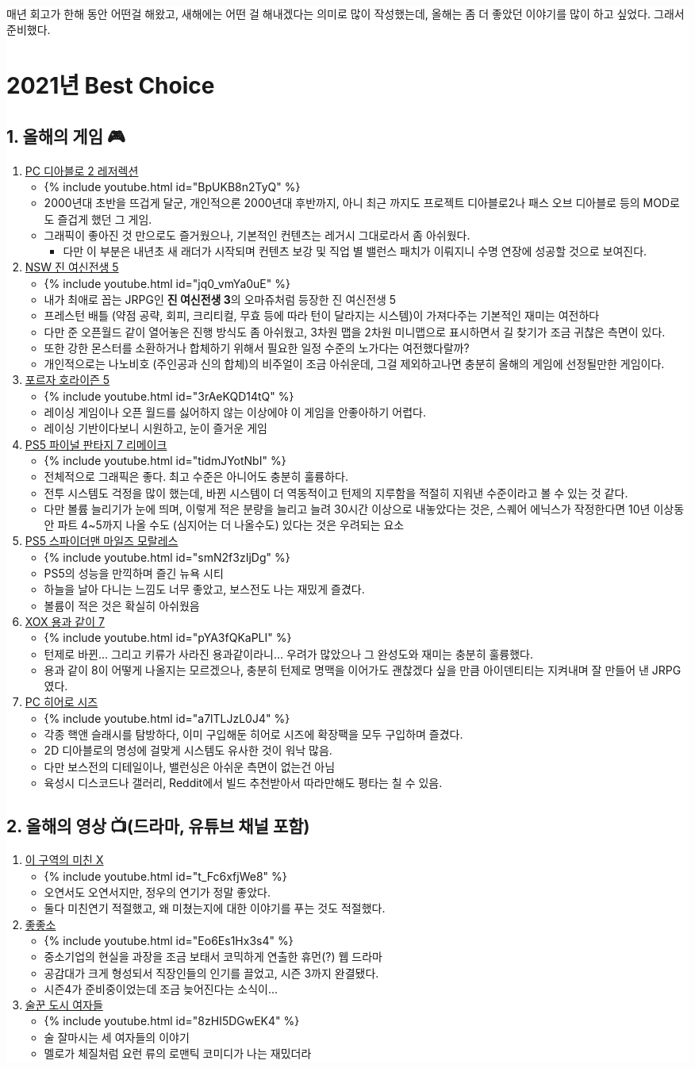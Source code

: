 매년 회고가 한해 동안 어떤걸 해왔고, 새해에는 어떤 걸 해내겠다는 의미로 많이 작성했는데, 올해는 좀 더 좋았던 이야기를 많이 하고 싶었다. 그래서 준비했다.

# 2021년 Best Choice

## 1. 올해의 게임 🎮

1. [PC 디아블로 2 레저렉션](https://diablo2.blizzard.com/ko-kr/)
    - {% include youtube.html id="BpUKB8n2TyQ" %}
    - 2000년대 초반을 뜨겁게 달군, 개인적으론 2000년대 후반까지, 아니 최근 까지도 프로젝트 디아블로2나 패스 오브 디아블로 등의 MOD로도 즐겁게 했던 그 게임.
    - 그래픽이 좋아진 것 만으로도 즐거웠으나, 기본적인 컨텐츠는 레거시 그대로라서 좀 아쉬웠다.
        - 다만 이 부분은 내년초 새 래더가 시작되며 컨텐츠 보강 및 직업 별 밸런스 패치가 이뤄지니 수명 연장에 성공할 것으로 보여진다.
2. [NSW 진 여신전생 5](https://store.nintendo.co.kr/70010000035068)
    - {% include youtube.html id="jq0_vmYa0uE" %}
    - 내가 최애로 꼽는 JRPG인 **진 여신전생 3**의 오마쥬처럼 등장한 진 여신전생 5
    - 프레스턴 배틀 (약점 공략, 회피, 크리티컬, 무효 등에 따라 턴이 달라지는 시스템)이 가져다주는 기본적인 재미는 여전하다
    - 다만 준 오픈월드 같이 열어놓은 진행 방식도 좀 아쉬웠고, 3차원 맵을 2차원 미니맵으로 표시하면서 길 찾기가 조금 귀찮은 측면이 있다.
    - 또한 강한 몬스터를 소환하거나 합체하기 위해서 필요한 일정 수준의 노가다는 여전했다랄까?
    - 개인적으로는 나노비호 (주인공과 신의 합체)의 비주얼이 조금 아쉬운데, 그걸 제외하고나면 충분히 올해의 게임에 선정될만한 게임이다.
3. [포르자 호라이즌 5](https://store.steampowered.com/app/1551360/Forza_Horizon_5/?l=koreana)
    - {% include youtube.html id="3rAeKQD14tQ" %}
    - 레이싱 게임이나 오픈 월드를 싫어하지 않는 이상에야 이 게임을 안좋아하기 어렵다.
    - 레이싱 기반이다보니 시원하고, 눈이 즐거운 게임
4. [PS5 파이널 판타지 7 리메이크](https://www.playstation.com/ko-kr/games/final-fantasy-vii-remake-intergrade/)
    - {% include youtube.html id="tidmJYotNbI" %}
    - 전체적으로 그래픽은 좋다. 최고 수준은 아니어도 충분히 훌륭하다.
    - 전투 시스템도 걱정을 많이 했는데, 바뀐 시스템이 더 역동적이고 턴제의 지루함을 적절히 지워낸 수준이라고 볼 수 있는 것 같다.
    - 다만 볼륨 늘리기가 눈에 띄며, 이렇게 적은 분량을 늘리고 늘려 30시간 이상으로 내놓았다는 것은, 스퀘어 에닉스가 작정한다면 10년 이상동안 파트 4~5까지 나올 수도 (심지어는 더 나올수도) 있다는 것은 우려되는 요소
5. [PS5 스파이더맨 마일즈 모랄레스](https://www.playstation.com/ko-kr/games/marvels-spider-man-miles-morales/)
    - {% include youtube.html id="smN2f3zIjDg" %}
    - PS5의 성능을 만끽하며 즐긴 뉴욕 시티
    - 하늘을 날아 다니는 느낌도 너무 좋았고, 보스전도 나는 재밌게 즐겼다.
    - 볼륨이 적은 것은 확실히 아쉬웠음
6. [XOX 용과 같이 7](https://store.steampowered.com/app/1235140/_7___International/?l=koreana)
    - {% include youtube.html id="pYA3fQKaPLI" %}
    - 턴제로 바뀐... 그리고 키류가 사라진 용과같이라니... 우려가 많았으나 그 완성도와 재미는 충분히 훌륭했다.
    - 용과 같이 8이 어떻게 나올지는 모르겠으나, 충분히 턴제로 명맥을 이어가도 괜찮겠다 싶을 만큼 아이덴티티는 지켜내며 잘 만들어 낸 JRPG였다.
7. [PC 히어로 시즈](https://store.steampowered.com/app/269210/Hero_Siege/)
    - {% include youtube.html id="a7lTLJzL0J4" %}
    - 각종 핵앤 슬래시를 탐방하다, 이미 구입해둔 히어로 시즈에 확장팩을 모두 구입하며 즐겼다.
    - 2D 디아블로의 명성에 걸맞게 시스템도 유사한 것이 워낙 많음.
    - 다만 보스전의 디테일이나, 밸런싱은 아쉬운 측면이 없는건 아님
    - 육성시 디스코드나 갤러리, Reddit에서 빌드 추천받아서 따라만해도 평타는 칠 수 있음.

## 2. 올해의 영상 📺(드라마, 유튜브 채널 포함)

1. [이 구역의 미친 X](https://www.google.com/search?q=%EC%9D%B4%EA%B5%AC%EC%97%AD%EC%9D%98+%EB%AF%B8%EC%B9%9Cx&oq=%EC%9D%B4%EA%B5%AC%EC%97%AD%EC%9D%98+%EB%AF%B8%EC%B9%9Cx)
    - {% include youtube.html id="t_Fc6xfjWe8" %}
    - 오연서도 오연서지만, 정우의 연기가 정말 좋았다.
    - 둘다 미친연기 적절했고, 왜 미쳤는지에 대한 이야기를 푸는 것도 적절했다.
2. [좋좋소](https://www.youtube.com/playlist?list=PL_OIehNcWkf2Ke1g77DwROk-0I9vDmt7J)
    - {% include youtube.html id="Eo6Es1Hx3s4" %}
   - 중소기업의 현실을 과장을 조금 보태서 코믹하게 연출한 휴먼(?) 웹 드라마
   - 공감대가 크게 형성되서 직장인들의 인기를 끌었고, 시즌 3까지 완결됐다.
   - 시즌4가 준비중이었는데 조금 늦어진다는 소식이... 
3. [술꾼 도시 여자들](https://www.google.com/search?q=%EC%88%A0%EA%BE%BC+%EB%8F%84%EC%8B%9C+%EC%97%AC%EC%9E%90)
    - {% include youtube.html id="8zHI5DGwEK4" %}
    - 술 잘마시는 세 여자들의 이야기
    - 멜로가 체질처럼 요런 류의 로맨틱 코미디가 나는 재밌더라